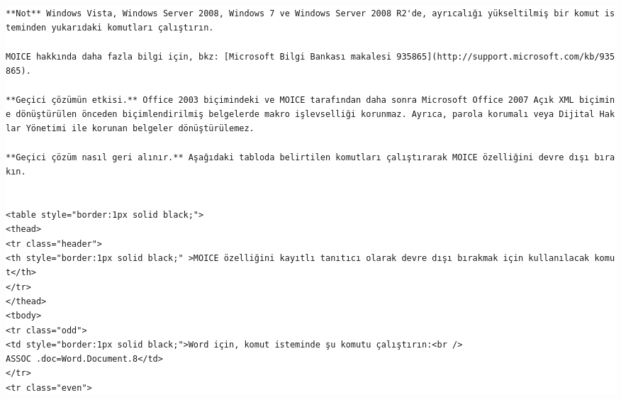 
    **Not** Windows Vista, Windows Server 2008, Windows 7 ve Windows Server 2008 R2'de, ayrıcalığı yükseltilmiş bir komut isteminden yukarıdaki komutları çalıştırın.

    MOICE hakkında daha fazla bilgi için, bkz: [Microsoft Bilgi Bankası makalesi 935865](http://support.microsoft.com/kb/935865).

    **Geçici çözümün etkisi.** Office 2003 biçimindeki ve MOICE tarafından daha sonra Microsoft Office 2007 Açık XML biçimine dönüştürülen önceden biçimlendirilmiş belgelerde makro işlevselliği korunmaz. Ayrıca, parola korumalı veya Dijital Haklar Yönetimi ile korunan belgeler dönüştürülemez.

    **Geçici çözüm nasıl geri alınır.** Aşağıdaki tabloda belirtilen komutları çalıştırarak MOICE özelliğini devre dışı bırakın.

 
    <table style="border:1px solid black;">
    <thead>
    <tr class="header">
    <th style="border:1px solid black;" >MOICE özelliğini kayıtlı tanıtıcı olarak devre dışı bırakmak için kullanılacak komut</th>
    </tr>
    </thead>
    <tbody>
    <tr class="odd">
    <td style="border:1px solid black;">Word için, komut isteminde şu komutu çalıştırın:<br />
    ASSOC .doc=Word.Document.8</td>
    </tr>
    <tr class="even">
